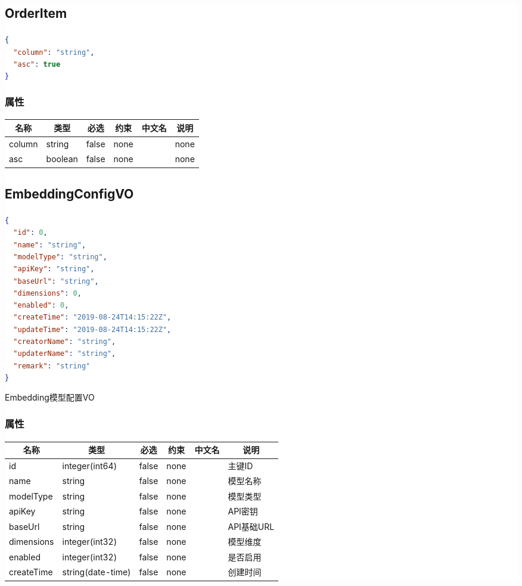 <h2 id="tocS_OrderItem">OrderItem</h2>

<a id="schemaorderitem"></a>
<a id="schema_OrderItem"></a>
<a id="tocSorderitem"></a>
<a id="tocsorderitem"></a>

```json
{
  "column": "string",
  "asc": true
}

```

### 属性

|名称|类型|必选|约束|中文名|说明|
|---|---|---|---|---|---|
|column|string|false|none||none|
|asc|boolean|false|none||none|

<h2 id="tocS_EmbeddingConfigVO">EmbeddingConfigVO</h2>

<a id="schemaembeddingconfigvo"></a>
<a id="schema_EmbeddingConfigVO"></a>
<a id="tocSembeddingconfigvo"></a>
<a id="tocsembeddingconfigvo"></a>

```json
{
  "id": 0,
  "name": "string",
  "modelType": "string",
  "apiKey": "string",
  "baseUrl": "string",
  "dimensions": 0,
  "enabled": 0,
  "createTime": "2019-08-24T14:15:22Z",
  "updateTime": "2019-08-24T14:15:22Z",
  "creatorName": "string",
  "updaterName": "string",
  "remark": "string"
}

```

Embedding模型配置VO

### 属性

|名称|类型|必选|约束|中文名|说明|
|---|---|---|---|---|---|
|id|integer(int64)|false|none||主键ID|
|name|string|false|none||模型名称|
|modelType|string|false|none||模型类型|
|apiKey|string|false|none||API密钥|
|baseUrl|string|false|none||API基础URL|
|dimensions|integer(int32)|false|none||模型维度|
|enabled|integer(int32)|false|none||是否启用|
|createTime|string(date-time)|false|none||创建时间|